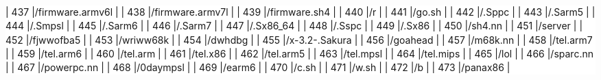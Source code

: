 |  437 |/firmware.armv6l                                                                                                                |
|  438 |/firmware.armv7l                                                                                                                |
|  439 |/firmware.sh4                                                                                                                   |
|  440 |/r                                                                                                                              |
|  441 |/go.sh                                                                                                                          |
|  442 |/.Sppc                                                                                                                          |
|  443 |/.Sarm5                                                                                                                         |
|  444 |/.Smpsl                                                                                                                         |
|  445 |/.Sarm6                                                                                                                         |
|  446 |/.Sarm7                                                                                                                         |
|  447 |/.Sx86_64                                                                                                                       |
|  448 |/.Sspc                                                                                                                          |
|  449 |/.Sx86                                                                                                                          |
|  450 |/sh4.nn                                                                                                                         |
|  451 |/server                                                                                                                         |
|  452 |/fjwwofba5                                                                                                                      |
|  453 |/wriww68k                                                                                                                       |
|  454 |/dwhdbg                                                                                                                         |
|  455 |/x-3.2-.Sakura                                                                                                                  |
|  456 |/goahead                                                                                                                        |
|  457 |/m68k.nn                                                                                                                        |
|  458 |/tel.arm7                                                                                                                       |
|  459 |/tel.arm6                                                                                                                       |
|  460 |/tel.arm                                                                                                                        |
|  461 |/tel.x86                                                                                                                        |
|  462 |/tel.arm5                                                                                                                       |
|  463 |/tel.mpsl                                                                                                                       |
|  464 |/tel.mips                                                                                                                       |
|  465 |/lol                                                                                                                            |
|  466 |/sparc.nn                                                                                                                       |
|  467 |/powerpc.nn                                                                                                                     |
|  468 |/0daympsl                                                                                                                       |
|  469 |/earm6                                                                                                                          |
|  470 |/c.sh                                                                                                                           |
|  471 |/w.sh                                                                                                                           |
|  472 |/b                                                                                                                              |
|  473 |/panax86                                                                                                                        |